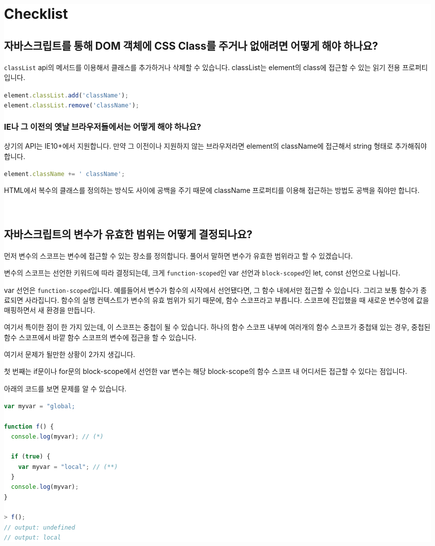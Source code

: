 

# Checklist

## 자바스크립트를 통해 DOM 객체에 CSS Class를 주거나 없애려면 어떻게 해야 하나요?
`classList` api의 메서드를 이용해서 클래스를 추가하거나 삭제할 수 있습니다. classList는 element의 class에 접근할 수 있는 읽기 전용 프로퍼티입니다.

``` js
element.classList.add('className');
element.classList.remove('className');
```



### IE나 그 이전의 옛날 브라우저들에서는 어떻게 해야 하나요?

상기의 API는 IE10+에서 지원합니다. 만약 그 이전이나 지원하지 않는 브라우저라면 element의 className에 접근해서 string 형태로 추가해줘야 합니다.

``` js
element.className += ' className';
```

HTML에서 복수의 클래스를 정의하는 방식도 사이에 공백을 주기 때문에 className 프로퍼티를 이용해 접근하는 방법도 공백을 줘야만 합니다.

<br>



## 자바스크립트의 변수가 유효한 범위는 어떻게 결정되나요?

먼저 변수의 스코프는 변수에 접근할 수 있는 장소를 정의합니다. 풀어서 말하면 변수가 유효한 범위라고 할 수 있겠습니다.

변수의 스코프는 선언한 키워드에 따라 결정되는데, 크게 `function-scoped`인 var 선언과  `block-scoped`인 let, const 선언으로 나뉩니다.

var 선언은 `function-scoped`입니다.  예를들어서 변수가 함수의 시작에서 선언됐다면, 그 함수 내에서만 접근할 수 있습니다. 그리고 보통 함수가 종료되면 사라집니다. 함수의 실행 컨텍스트가 변수의 유효 범위가 되기 때문에, 함수 스코프라고 부릅니다. 스코프에 진입했을 때 새로운 변수명에 값을 매핑하면서 새 환경을 만듭니다.

여기서 특이한 점이 한 가지 있는데, 이 스코프는 중첩이 될 수 있습니다. 하나의 함수 스코프 내부에 여러개의 함수 스코프가 중첩돼 있는 경우, 중첩된 함수 스코프에서 바깥 함수 스코프의 변수에 접근을 할 수 있습니다. 

여기서 문제가 될만한 상황이 2가지 생깁니다.

첫 번째는 if문이나 for문의 block-scope에서 선언한 var 변수는 해당 block-scope의 함수 스코프 내 어디서든 접근할 수 있다는 점입니다.

아래의 코드를 보면 문제를 알 수 있습니다.

``` js
var myvar = "global;

function f() {
  console.log(myvar); // (*)
  
  if (true) {
    var myvar = "local"; // (**)
  }
  console.log(myvar);
}

> f();
// output: undefined
// output: local
```
